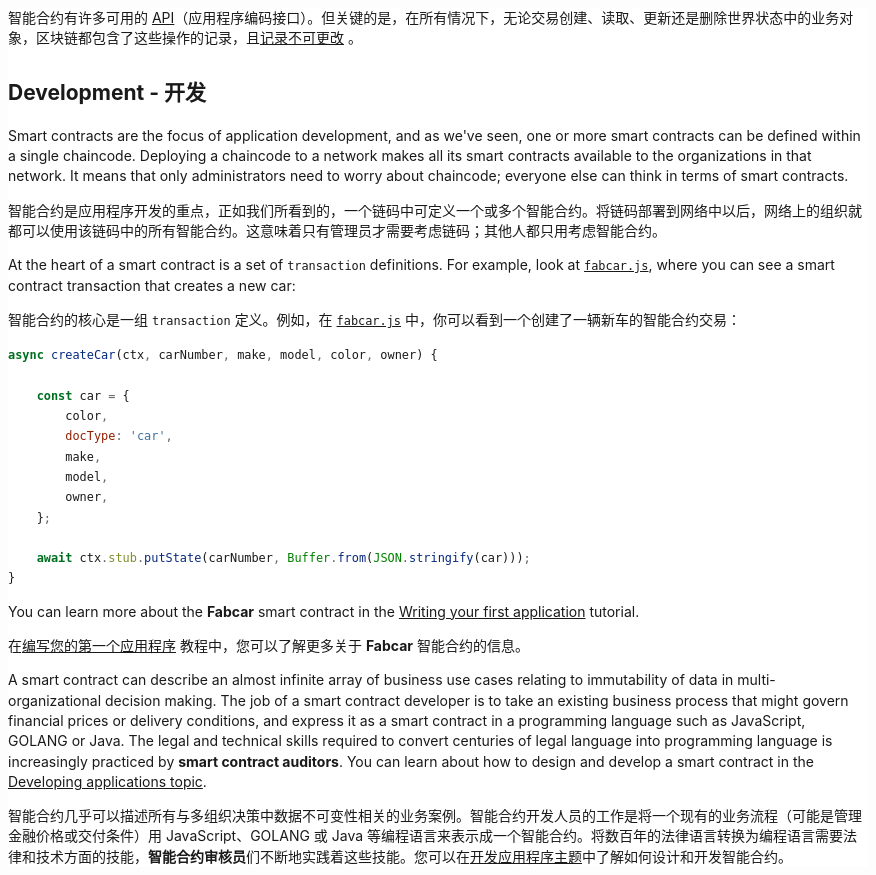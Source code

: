 智能合约有许多可用的 [API](../developapps/transactioncontext.html#structure)（应用程序编码接口）。但关键的是，在所有情况下，无论交易创建、读取、更新还是删除世界状态中的业务对象，区块链都包含了这些操作的记录，且[记录不可更改](../ledger/ledger.html) 。

## Development - 开发

Smart contracts are the focus of application development, and as we've seen, one
or more smart contracts can be defined within a single chaincode.  Deploying a
chaincode to a network makes all its smart contracts available to the
organizations in that network. It means that only administrators need to worry
about chaincode; everyone else can think in terms of smart contracts.

智能合约是应用程序开发的重点，正如我们所看到的，一个链码中可定义一个或多个智能合约。将链码部署到网络中以后，网络上的组织就都可以使用该链码中的所有智能合约。这意味着只有管理员才需要考虑链码；其他人都只用考虑智能合约。

At the heart of a smart contract is a set of `transaction` definitions. For
example, look at
[`fabcar.js`](https://github.com/hyperledger/fabric-samples/blob/master/chaincode/fabcar/javascript/lib/fabcar.js#L93),
where you can see a smart contract transaction that creates a new car:

智能合约的核心是一组 `transaction` 定义。例如，在 [`fabcar.js`](https://github.com/hyperledger/fabric-samples/blob/master/chaincode/fabcar/javascript/lib/fabcar.js#L93) 中，你可以看到一个创建了一辆新车的智能合约交易：

```javascript
async createCar(ctx, carNumber, make, model, color, owner) {

    const car = {
        color,
        docType: 'car',
        make,
        model,
        owner,
    };

    await ctx.stub.putState(carNumber, Buffer.from(JSON.stringify(car)));
}
```

You can learn more about the **Fabcar** smart contract in the [Writing your
first application](../write_first_app.html) tutorial.

在[编写您的第一个应用程序](../write_first_app.html) 教程中，您可以了解更多关于 **Fabcar** 智能合约的信息。

A smart contract can describe an almost infinite array of business use cases
relating to immutability of data in multi-organizational decision making. The
job of a smart contract developer is to take an existing business process that
might govern financial prices or delivery conditions, and express it as
a smart contract in a programming language such as JavaScript, GOLANG or Java.
The legal and technical skills required to convert centuries of legal language
into programming language is increasingly practiced by **smart contract
auditors**. You can learn about how to design and develop a smart contract in
the [Developing applications
topic](../developapps/developing_applications.html).

智能合约几乎可以描述所有与多组织决策中数据不可变性相关的业务案例。智能合约开发人员的工作是将一个现有的业务流程（可能是管理金融价格或交付条件）用 JavaScript、GOLANG 或 Java 等编程语言来表示成一个智能合约。将数百年的法律语言转换为编程语言需要法律和技术方面的技能，**智能合约审核员**们不断地实践着这些技能。您可以在[开发应用程序主题](../developapps/developing_applications.html)中了解如何设计和开发智能合约。
